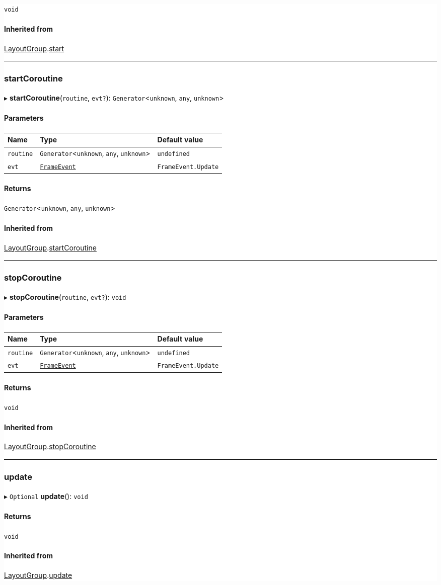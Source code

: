 `void`

#### Inherited from

[LayoutGroup](LayoutGroup.md).[start](LayoutGroup.md#start)

___

### startCoroutine

▸ **startCoroutine**(`routine`, `evt?`): `Generator`<`unknown`, `any`, `unknown`\>

#### Parameters

| Name | Type | Default value |
| :------ | :------ | :------ |
| `routine` | `Generator`<`unknown`, `any`, `unknown`\> | `undefined` |
| `evt` | [`FrameEvent`](../enums/FrameEvent.md) | `FrameEvent.Update` |

#### Returns

`Generator`<`unknown`, `any`, `unknown`\>

#### Inherited from

[LayoutGroup](LayoutGroup.md).[startCoroutine](LayoutGroup.md#startcoroutine)

___

### stopCoroutine

▸ **stopCoroutine**(`routine`, `evt?`): `void`

#### Parameters

| Name | Type | Default value |
| :------ | :------ | :------ |
| `routine` | `Generator`<`unknown`, `any`, `unknown`\> | `undefined` |
| `evt` | [`FrameEvent`](../enums/FrameEvent.md) | `FrameEvent.Update` |

#### Returns

`void`

#### Inherited from

[LayoutGroup](LayoutGroup.md).[stopCoroutine](LayoutGroup.md#stopcoroutine)

___

### update

▸ `Optional` **update**(): `void`

#### Returns

`void`

#### Inherited from

[LayoutGroup](LayoutGroup.md).[update](LayoutGroup.md#update)
